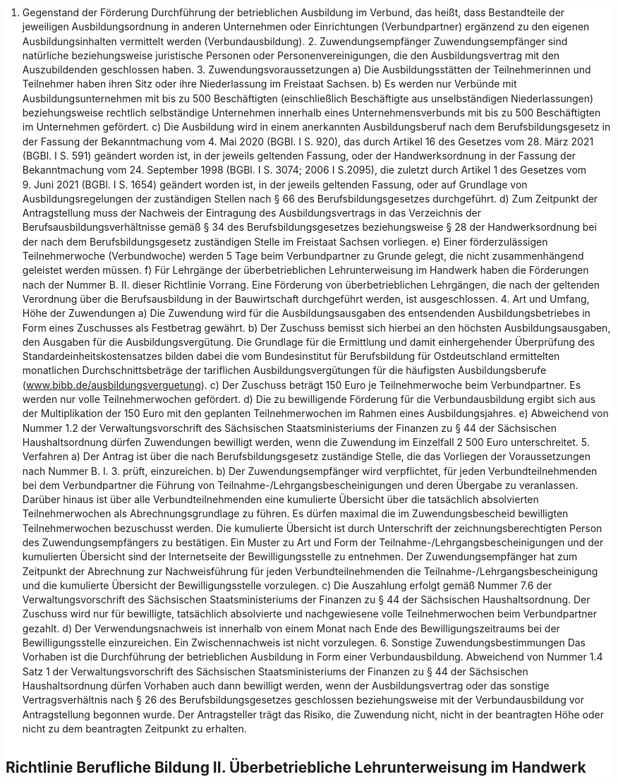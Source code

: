 1. Gegenstand der Förderung Durchführung der betrieblichen Ausbildung im Verbund, das heißt, dass Bestandteile der jeweiligen Ausbildungsordnung in anderen Unternehmen oder Einrichtungen (Verbundpartner) ergänzend zu den eigenen Ausbildungsinhalten vermittelt werden (Verbundausbildung). 2. Zuwendungsempfänger Zuwendungsempfänger sind natürliche beziehungsweise juristische Personen oder Personenvereinigungen, die den Ausbildungsvertrag mit den Auszubildenden geschlossen haben. 3. Zuwendungsvoraussetzungen a) Die Ausbildungsstätten der Teilnehmerinnen und Teilnehmer haben ihren Sitz oder ihre Niederlassung im Freistaat Sachsen. b) Es werden nur Verbünde mit Ausbildungsunternehmen mit bis zu 500 Beschäftigten (einschließlich Beschäftigte aus unselbständigen Niederlassungen) beziehungsweise rechtlich selbständige Unternehmen innerhalb eines Unternehmensverbunds mit bis zu 500 Beschäftigten im Unternehmen gefördert. c) Die Ausbildung wird in einem anerkannten Ausbildungsberuf nach dem Berufsbildungsgesetz in der Fassung der Bekanntmachung vom 4. Mai 2020 (BGBl. I S. 920), das durch Artikel 16 des Gesetzes vom 28. März 2021 (BGBl. I S. 591) geändert worden ist, in der jeweils geltenden Fassung, oder der Handwerksordnung in der Fassung der Bekanntmachung vom 24. September 1998 (BGBl. I S. 3074; 2006 I S.2095), die zuletzt durch Artikel 1 des Gesetzes vom 9. Juni 2021 (BGBl. I S. 1654) geändert worden ist, in der jeweils geltenden Fassung, oder auf Grundlage von Ausbildungsregelungen der zuständigen Stellen nach § 66 des Berufsbildungsgesetzes durchgeführt. d) Zum Zeitpunkt der Antragstellung muss der Nachweis der Eintragung des Ausbildungsvertrags in das Verzeichnis der Berufsausbildungsverhältnisse gemäß § 34 des Berufsbildungsgesetzes beziehungsweise § 28 der Handwerksordnung bei der nach dem Berufsbildungsgesetz zuständigen Stelle im Freistaat Sachsen vorliegen. e) Einer förderzulässigen Teilnehmerwoche (Verbundwoche) werden 5 Tage beim Verbundpartner zu Grunde gelegt, die nicht zusammenhängend geleistet werden müssen. f) Für Lehrgänge der überbetrieblichen Lehrunterweisung im Handwerk haben die Förderungen nach der Nummer B. II. dieser Richtlinie Vorrang. Eine Förderung von überbetrieblichen Lehrgängen, die nach der geltenden Verordnung über die Berufsausbildung in der Bauwirtschaft durchgeführt werden, ist ausgeschlossen. 4. Art und Umfang, Höhe der Zuwendungen a) Die Zuwendung wird für die Ausbildungsausgaben des entsendenden Ausbildungsbetriebes in Form eines Zuschusses als Festbetrag gewährt. b) Der Zuschuss bemisst sich hierbei an den höchsten Ausbildungsausgaben, den Ausgaben für die Ausbildungsvergütung. Die Grundlage für die Ermittlung und damit einhergehender Überprüfung des Standardeinheitskostensatzes bilden dabei die vom Bundesinstitut für Berufsbildung für Ostdeutschland ermittelten monatlichen Durchschnittsbeträge der tariflichen Ausbildungsvergütungen für die häufigsten Ausbildungsberufe
(www.bibb.de/ausbildungsverguetung). c) Der Zuschuss beträgt 150 Euro je Teilnehmerwoche beim Verbundpartner. Es werden nur volle Teilnehmerwochen gefördert. d) Die zu bewilligende Förderung für die Verbundausbildung ergibt sich aus der Multiplikation der 150 Euro mit den geplanten Teilnehmerwochen im Rahmen eines Ausbildungsjahres. e) Abweichend von Nummer 1.2 der Verwaltungsvorschrift des Sächsischen Staatsministeriums der Finanzen zu § 44 der Sächsischen Haushaltsordnung dürfen Zuwendungen bewilligt werden, wenn die Zuwendung im Einzelfall 2 500 Euro unterschreitet. 5. Verfahren a) Der Antrag ist über die nach Berufsbildungsgesetz zuständige Stelle, die das Vorliegen der Voraussetzungen nach Nummer B. I. 3. prüft, einzureichen. b) Der Zuwendungsempfänger wird verpflichtet, für jeden Verbundteilnehmenden bei dem Verbundpartner die Führung von Teilnahme-/Lehrgangsbescheinigungen und deren Übergabe zu veranlassen. Darüber hinaus ist über alle Verbundteilnehmenden eine kumulierte Übersicht über die tatsächlich absolvierten Teilnehmerwochen als Abrechnungsgrundlage zu führen. Es dürfen maximal die im Zuwendungsbescheid bewilligten Teilnehmerwochen bezuschusst werden. Die kumulierte Übersicht ist durch Unterschrift der zeichnungsberechtigten Person des Zuwendungsempfängers zu bestätigen.  Ein Muster zu Art und Form der Teilnahme-/Lehrgangsbescheinigungen und der kumulierten Übersicht sind der Internetseite der Bewilligungsstelle zu entnehmen.  Der Zuwendungsempfänger hat zum Zeitpunkt der Abrechnung zur Nachweisführung für jeden Verbundteilnehmenden die Teilnahme-/Lehrgangsbescheinigung und die kumulierte Übersicht der Bewilligungsstelle vorzulegen. c) Die Auszahlung erfolgt gemäß Nummer 7.6 der Verwaltungsvorschrift des Sächsischen Staatsministeriums der Finanzen zu § 44 der Sächsischen Haushaltsordnung. Der Zuschuss wird nur für bewilligte, tatsächlich absolvierte und nachgewiesene volle Teilnehmerwochen beim Verbundpartner gezahlt. d) Der Verwendungsnachweis ist innerhalb von einem Monat nach Ende des Bewilligungszeitraums bei der Bewilligungsstelle einzureichen. Ein Zwischennachweis ist nicht vorzulegen. 6. Sonstige Zuwendungsbestimmungen Das Vorhaben ist die Durchführung der betrieblichen Ausbildung in Form einer Verbundausbildung. Abweichend von Nummer 1.4 Satz 1 der Verwaltungsvorschrift des Sächsischen Staatsministeriums der Finanzen zu § 44 der Sächsischen Haushaltsordnung dürfen Vorhaben auch dann bewilligt werden, wenn der Ausbildungsvertrag oder das sonstige Vertragsverhältnis nach § 26 des Berufsbildungsgesetzes geschlossen beziehungsweise mit der Verbundausbildung vor Antragstellung begonnen wurde. Der Antragsteller trägt das Risiko, die Zuwendung nicht, nicht in der beantragten Höhe oder nicht zu dem beantragten Zeitpunkt zu erhalten. 
## Richtlinie Berufliche Bildung II. Überbetriebliche Lehrunterweisung im Handwerk
